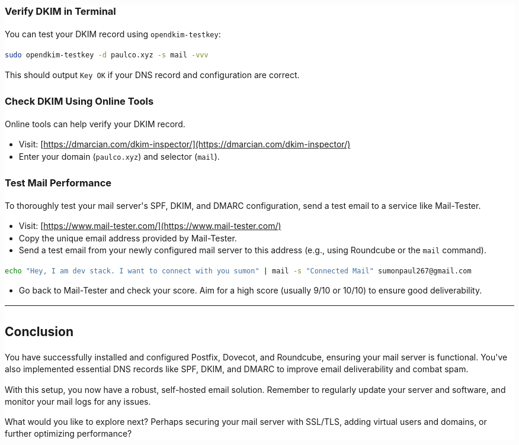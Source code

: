 ### Verify DKIM in Terminal

You can test your DKIM record using `opendkim-testkey`:

```bash
sudo opendkim-testkey -d paulco.xyz -s mail -vvv
```

This should output `Key OK` if your DNS record and configuration are correct.

### Check DKIM Using Online Tools

Online tools can help verify your DKIM record.

  * Visit: [https://dmarcian.com/dkim-inspector/](https://dmarcian.com/dkim-inspector/)
  * Enter your domain (`paulco.xyz`) and selector (`mail`).

### Test Mail Performance

To thoroughly test your mail server's SPF, DKIM, and DMARC configuration, send a test email to a service like Mail-Tester.

  * Visit: [https://www.mail-tester.com/](https://www.mail-tester.com/)
  * Copy the unique email address provided by Mail-Tester.
  * Send a test email from your newly configured mail server to this address (e.g., using Roundcube or the `mail` command).



```bash
echo "Hey, I am dev stack. I want to connect with you sumon" | mail -s "Connected Mail" sumonpaul267@gmail.com
```

  * Go back to Mail-Tester and check your score. Aim for a high score (usually 9/10 or 10/10) to ensure good deliverability.

-----

## Conclusion

You have successfully installed and configured Postfix, Dovecot, and Roundcube, ensuring your mail server is functional. You've also implemented essential DNS records like SPF, DKIM, and DMARC to improve email deliverability and combat spam.

With this setup, you now have a robust, self-hosted email solution. Remember to regularly update your server and software, and monitor your mail logs for any issues.

What would you like to explore next? Perhaps securing your mail server with SSL/TLS, adding virtual users and domains, or further optimizing performance?
